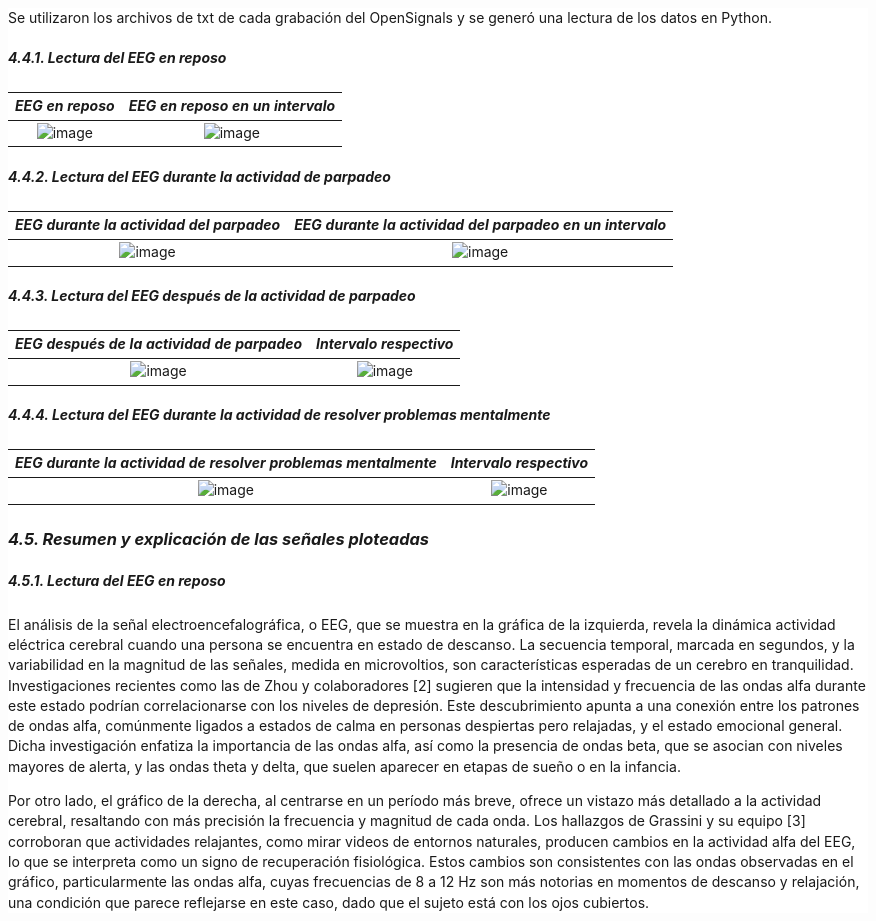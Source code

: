 Se utilizaron los archivos de txt de cada grabación del OpenSignals y se generó una lectura de los datos en Python.

##### 4.4.1. Lectura del EEG en reposo

|  *EEG en reposo*  | *EEG en reposo en un intervalo* |
|:------------:|:---------------:|
|![image](https://github.com/MariaZubiate/isb_2024_gh82/assets/164538247/56fff398-4d85-4a3c-8299-c4aa6f67748f)|![image](https://github.com/MariaZubiate/isb_2024_gh82/assets/164538247/20956416-19a1-4371-a47f-cee8803751ba)|

##### 4.4.2. Lectura del EEG durante la actividad de parpadeo

|  *EEG durante la actividad del parpadeo*  | *EEG durante la actividad del parpadeo en un intervalo* |
|:------------:|:---------------:|
|![image](https://github.com/MariaZubiate/isb_2024_gh82/assets/164538247/ba18afa6-7288-4a1e-928f-d3ae9082b063)|![image](https://github.com/MariaZubiate/isb_2024_gh82/assets/164538247/2ac2488c-7f4d-452e-9282-2fe3bc9168da)|

##### 4.4.3. Lectura del EEG después de la actividad de parpadeo

|  *EEG después de la actividad de parpadeo*  | *Intervalo respectivo* |
|:------------:|:---------------:|
|![image](https://github.com/MariaZubiate/isb_2024_gh82/assets/164538247/21052078-6579-4826-ae00-b37fc1c39fa7)|![image](https://github.com/MariaZubiate/isb_2024_gh82/assets/164538247/b19c9f58-2387-4698-9830-e6836662552a)|

##### 4.4.4. Lectura del EEG durante la actividad de resolver problemas mentalmente

|  *EEG durante la actividad de resolver problemas mentalmente*  | *Intervalo respectivo* |
|:------------:|:---------------:|
|![image](https://github.com/MariaZubiate/isb_2024_gh82/assets/164538247/93b99507-5070-4d85-8da5-b8ce671d1f97)|![image](https://github.com/MariaZubiate/isb_2024_gh82/assets/164538247/813aa6ae-a466-4aa5-b89f-0530d5b9d1ea)|

### *4.5. Resumen y explicación de las señales ploteadas* <a name="id9"></a> 

##### 4.5.1. Lectura del EEG en reposo

El análisis de la señal electroencefalográfica, o EEG, que se muestra en la gráfica de la izquierda, revela la dinámica actividad eléctrica cerebral cuando una persona se encuentra en estado de descanso. La secuencia temporal, marcada en segundos, y la variabilidad en la magnitud de las señales, medida en microvoltios, son características esperadas de un cerebro en tranquilidad. Investigaciones recientes como las de Zhou y colaboradores [2] sugieren que la intensidad y frecuencia de las ondas alfa durante este estado podrían correlacionarse con los niveles de depresión. Este descubrimiento apunta a una conexión entre los patrones de ondas alfa, comúnmente ligados a estados de calma en personas despiertas pero relajadas, y el estado emocional general. Dicha investigación enfatiza la importancia de las ondas alfa, así como la presencia de ondas beta, que se asocian con niveles mayores de alerta, y las ondas theta y delta, que suelen aparecer en etapas de sueño o en la infancia.

Por otro lado, el gráfico de la derecha, al centrarse en un período más breve, ofrece un vistazo más detallado a la actividad cerebral, resaltando con más precisión la frecuencia y magnitud de cada onda. Los hallazgos de Grassini y su equipo [3] corroboran que actividades relajantes, como mirar videos de entornos naturales, producen cambios en la actividad alfa del EEG, lo que se interpreta como un signo de recuperación fisiológica. Estos cambios son consistentes con las ondas observadas en el gráfico, particularmente las ondas alfa, cuyas frecuencias de 8 a 12 Hz son más notorias en momentos de descanso y relajación, una condición que parece reflejarse en este caso, dado que el sujeto está con los ojos cubiertos.

